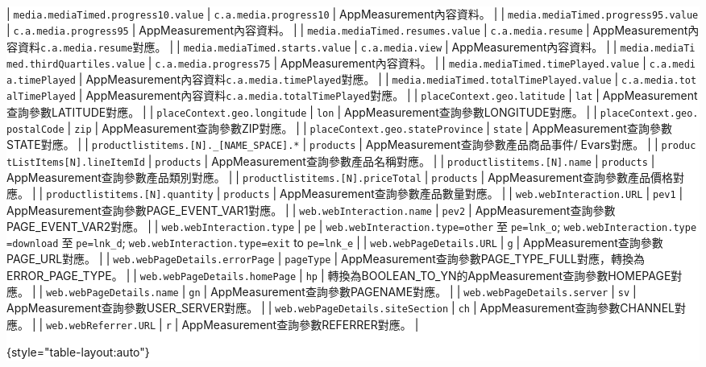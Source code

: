 | `media.mediaTimed.progress10.value` | `c.a.media.progress10` | AppMeasurement內容資料。 |
| `media.mediaTimed.progress95.value` | `c.a.media.progress95` | AppMeasurement內容資料。 |
| `media.mediaTimed.resumes.value` | `c.a.media.resume` | AppMeasurement內容資料`c.a.media.resume`對應。 |
| `media.mediaTimed.starts.value` | `c.a.media.view` | AppMeasurement內容資料。 |
| `media.mediaTimed.thirdQuartiles.value` | `c.a.media.progress75` | AppMeasurement內容資料。 |
| `media.mediaTimed.timePlayed.value` | `c.a.media.timePlayed` | AppMeasurement內容資料`c.a.media.timePlayed`對應。 |
| `media.mediaTimed.totalTimePlayed.value` | `c.a.media.totalTimePlayed` | AppMeasurement內容資料`c.a.media.totalTimePlayed`對應。 |
| `placeContext.geo.latitude` | `lat` | AppMeasurement查詢參數LATITUDE對應。 |
| `placeContext.geo.longitude` | `lon` | AppMeasurement查詢參數LONGITUDE對應。 |
| `placeContext.geo.postalCode` | `zip` | AppMeasurement查詢參數ZIP對應。 |
| `placeContext.geo.stateProvince` | `state` | AppMeasurement查詢參數STATE對應。 |
| `productlistitems.[N]._[NAME_SPACE].*` | `products` | AppMeasurement查詢參數產品商品事件/ Evars對應。 |
| `productListItems[N].lineItemId` | `products` | AppMeasurement查詢參數產品名稱對應。 |
| `productlistitems.[N].name` | `products` | AppMeasurement查詢參數產品類別對應。 |
| `productlistitems.[N].priceTotal` | `products` | AppMeasurement查詢參數產品價格對應。 |
| `productlistitems.[N].quantity` | `products` | AppMeasurement查詢參數產品數量對應。 |
| `web.webInteraction.URL` | `pev1` | AppMeasurement查詢參數PAGE_EVENT_VAR1對應。 |
| `web.webInteraction.name` | `pev2` | AppMeasurement查詢參數PAGE_EVENT_VAR2對應。 |
| `web.webInteraction.type` | `pe` | `web.webInteraction.type=other` 至 `pe=lnk_o`; `web.webInteraction.type=download` 至 `pe=lnk_d`; `web.webInteraction.type=exit` to  `pe=lnk_e` |
| `web.webPageDetails.URL` | `g` | AppMeasurement查詢參數PAGE_URL對應。 |
| `web.webPageDetails.errorPage` | `pageType` | AppMeasurement查詢參數PAGE_TYPE_FULL對應，轉換為ERROR_PAGE_TYPE。 |
| `web.webPageDetails.homePage` | `hp` | 轉換為BOOLEAN_TO_YN的AppMeasurement查詢參數HOMEPAGE對應。 |
| `web.webPageDetails.name` | `gn` | AppMeasurement查詢參數PAGENAME對應。 |
| `web.webPageDetails.server` | `sv` | AppMeasurement查詢參數USER_SERVER對應。 |
| `web.webPageDetails.siteSection` | `ch` | AppMeasurement查詢參數CHANNEL對應。 |
| `web.webReferrer.URL` | `r` | AppMeasurement查詢參數REFERRER對應。 |

{style=&quot;table-layout:auto&quot;}
